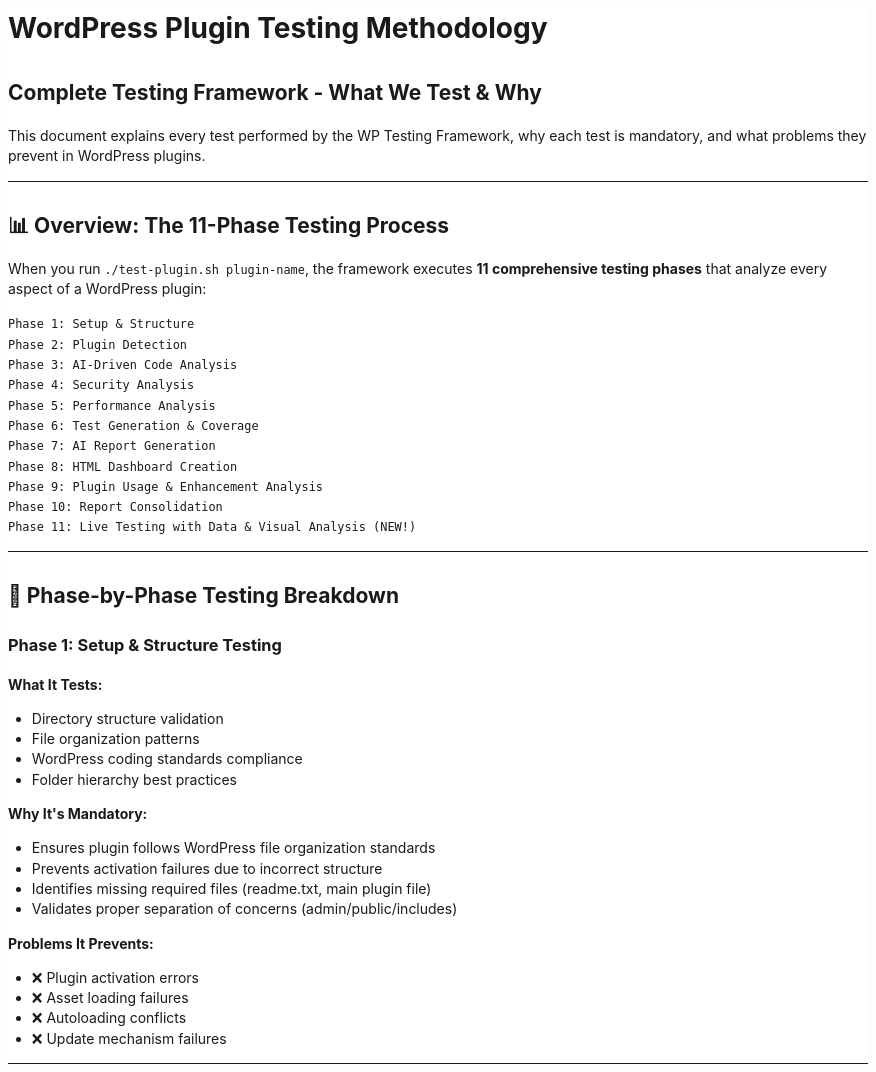 # WordPress Plugin Testing Methodology

## Complete Testing Framework - What We Test & Why

This document explains every test performed by the WP Testing Framework, why each test is mandatory, and what problems they prevent in WordPress plugins.

---

## 📊 Overview: The 11-Phase Testing Process

When you run `./test-plugin.sh plugin-name`, the framework executes **11 comprehensive testing phases** that analyze every aspect of a WordPress plugin:

```
Phase 1: Setup & Structure
Phase 2: Plugin Detection
Phase 3: AI-Driven Code Analysis
Phase 4: Security Analysis
Phase 5: Performance Analysis
Phase 6: Test Generation & Coverage
Phase 7: AI Report Generation
Phase 8: HTML Dashboard Creation
Phase 9: Plugin Usage & Enhancement Analysis
Phase 10: Report Consolidation
Phase 11: Live Testing with Data & Visual Analysis (NEW!)
```

---

## 🔬 Phase-by-Phase Testing Breakdown

### Phase 1: Setup & Structure Testing
**What It Tests:**
- Directory structure validation
- File organization patterns
- WordPress coding standards compliance
- Folder hierarchy best practices

**Why It's Mandatory:**
- Ensures plugin follows WordPress file organization standards
- Prevents activation failures due to incorrect structure
- Identifies missing required files (readme.txt, main plugin file)
- Validates proper separation of concerns (admin/public/includes)

**Problems It Prevents:**
- ❌ Plugin activation errors
- ❌ Asset loading failures
- ❌ Autoloading conflicts
- ❌ Update mechanism failures

---